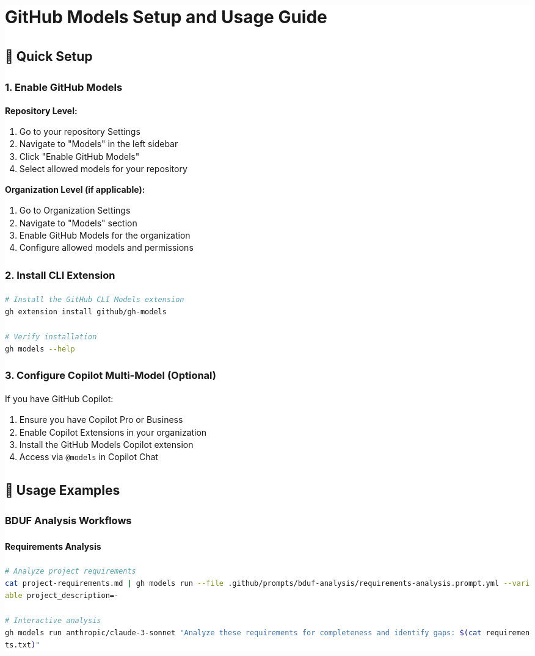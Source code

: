 # GitHub Models Setup and Usage Guide

## 🚀 Quick Setup

### 1. Enable GitHub Models

**Repository Level:**
1. Go to your repository Settings
2. Navigate to "Models" in the left sidebar
3. Click "Enable GitHub Models"
4. Select allowed models for your repository

**Organization Level (if applicable):**
1. Go to Organization Settings
2. Navigate to "Models" section
3. Enable GitHub Models for the organization
4. Configure allowed models and permissions

### 2. Install CLI Extension

```bash
# Install the GitHub CLI Models extension
gh extension install github/gh-models

# Verify installation
gh models --help
```

### 3. Configure Copilot Multi-Model (Optional)

If you have GitHub Copilot:
1. Ensure you have Copilot Pro or Business
2. Enable Copilot Extensions in your organization
3. Install the GitHub Models Copilot extension
4. Access via `@models` in Copilot Chat

## 🎯 Usage Examples

### BDUF Analysis Workflows

#### Requirements Analysis
```bash
# Analyze project requirements
cat project-requirements.md | gh models run --file .github/prompts/bduf-analysis/requirements-analysis.prompt.yml --variable project_description=-

# Interactive analysis
gh models run anthropic/claude-3-sonnet "Analyze these requirements for completeness and identify gaps: $(cat requirements.txt)"
```
